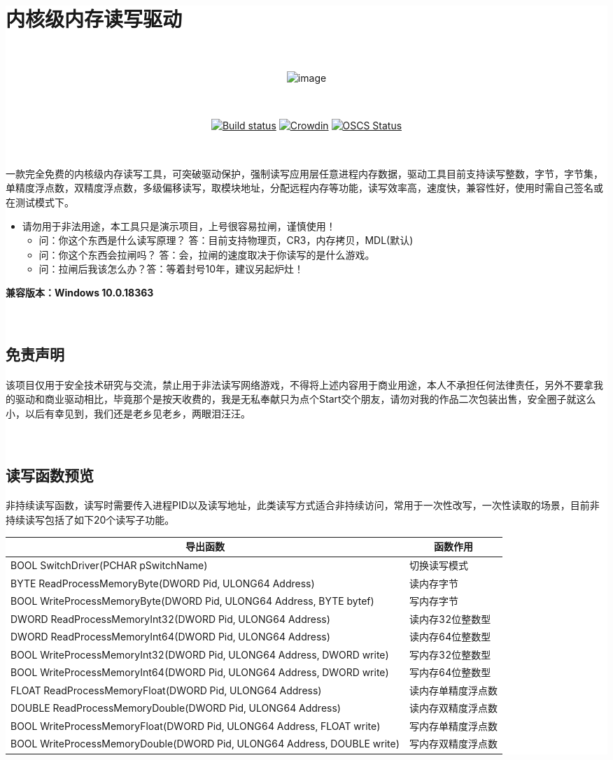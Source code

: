 # 内核级内存读写驱动

<br>

<div align=center>

![image](https://user-images.githubusercontent.com/52789403/210537145-bbf8cc74-64e7-4477-bafd-109437de6131.png)

</div>

<br>

<div align=center>

[![Build status](https://cdn.lyshark.com/archive/LyScript/build.svg)](https://github.com/lyshark/LyMemory) [![Crowdin](https://cdn.lyshark.com/archive/LyScript/email.svg)](mailto:me@lyshark.com)  [![OSCS Status](https://cdn.lyshark.com/archive/LyScript/OSCS.svg)](https://www.oscs1024.com/project/lyshark/LyMemory?ref=badge_small)

</div>

<br>

一款完全免费的内核级内存读写工具，可突破驱动保护，强制读写应用层任意进程内存数据，驱动工具目前支持读写整数，字节，字节集，单精度浮点数，双精度浮点数，多级偏移读写，取模块地址，分配远程内存等功能，读写效率高，速度快，兼容性好，使用时需自己签名或在测试模式下。

 - 请勿用于非法用途，本工具只是演示项目，上号很容易拉闸，谨慎使用！
   - 问：你这个东西是什么读写原理？ 答：目前支持物理页，CR3，内存拷贝，MDL(默认)
   - 问：你这个东西会拉闸吗？ 答：会，拉闸的速度取决于你读写的是什么游戏。
   - 问：拉闸后我该怎么办？答：等着封号10年，建议另起炉灶！

<b>兼容版本：Windows 10.0.18363</b>

<br>

## 免责声明

该项目仅用于安全技术研究与交流，禁止用于非法读写网络游戏，不得将上述内容用于商业用途，本人不承担任何法律责任，另外不要拿我的驱动和商业驱动相比，毕竟那个是按天收费的，我是无私奉献只为点个Start交个朋友，请勿对我的作品二次包装出售，安全圈子就这么小，以后有幸见到，我们还是老乡见老乡，两眼泪汪汪。

<br>

## 读写函数预览

非持续读写函数，读写时需要传入进程PID以及读写地址，此类读写方式适合非持续访问，常用于一次性改写，一次性读取的场景，目前非持续读写包括了如下20个读写子功能。

|  导出函数   | 函数作用  |
|  ----  | ----  |
| BOOL SwitchDriver(PCHAR pSwitchName) | 切换读写模式 |
| BYTE ReadProcessMemoryByte(DWORD Pid, ULONG64 Address) | 读内存字节 |
| BOOL WriteProcessMemoryByte(DWORD Pid, ULONG64 Address, BYTE bytef) | 写内存字节 |
| DWORD ReadProcessMemoryInt32(DWORD Pid, ULONG64 Address) | 读内存32位整数型 |
| DWORD ReadProcessMemoryInt64(DWORD Pid, ULONG64 Address) | 读内存64位整数型 |
| BOOL WriteProcessMemoryInt32(DWORD Pid, ULONG64 Address, DWORD write) | 写内存32位整数型 |
| BOOL WriteProcessMemoryInt64(DWORD Pid, ULONG64 Address, DWORD write) | 写内存64位整数型 |
| FLOAT ReadProcessMemoryFloat(DWORD Pid, ULONG64 Address) | 读内存单精度浮点数 |
| DOUBLE ReadProcessMemoryDouble(DWORD Pid, ULONG64 Address) | 读内存双精度浮点数 |
| BOOL WriteProcessMemoryFloat(DWORD Pid, ULONG64 Address, FLOAT write) | 写内存单精度浮点数 |
| BOOL WriteProcessMemoryDouble(DWORD Pid, ULONG64 Address, DOUBLE write) | 写内存双精度浮点数 |